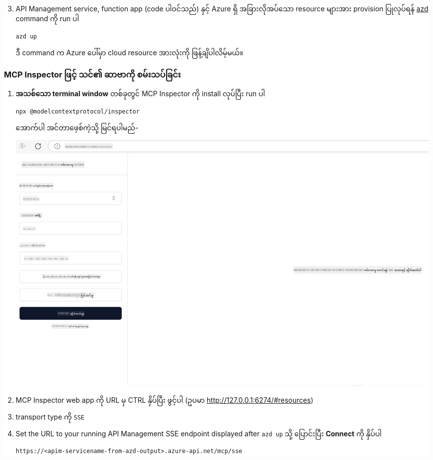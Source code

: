 3. API Management service, function app (code ပါဝင်သည်) နှင့် Azure ရှိ အခြားလိုအပ်သော resource များအား provision ပြုလုပ်ရန် [azd](https://aka.ms/azd) command ကို run ပါ

    ```shell
    azd up
    ```

    ဒီ command က Azure ပေါ်မှာ cloud resource အားလုံးကို ဖြန့်ချိပါလိမ့်မယ်။

### MCP Inspector ဖြင့် သင်၏ ဆာဗာကို စမ်းသပ်ခြင်း

1. **အသစ်သော terminal window** တစ်ခုတွင် MCP Inspector ကို install လုပ်ပြီး run ပါ

    ```shell
    npx @modelcontextprotocol/inspector
    ```

    အောက်ပါ အင်တာဖေ့စ်ကဲ့သို့ မြင်ရပါမည်-

    ![Connect to Node inspector](../../../translated_images/connect.141db0b2bd05f096fb1dd91273771fd8b2469d6507656c3b0c9df4b3c5473929.my.png)

2. MCP Inspector web app ကို URL မှ CTRL နှိပ်ပြီး ဖွင့်ပါ (ဥပမာ http://127.0.0.1:6274/#resources)  
3. transport type ကို `SSE`
1. Set the URL to your running API Management SSE endpoint displayed after `azd up` သို့ ပြောင်းပြီး **Connect** ကို နှိပ်ပါ

    ```shell
    https://<apim-servicename-from-azd-output>.azure-api.net/mcp/sse
    ```
